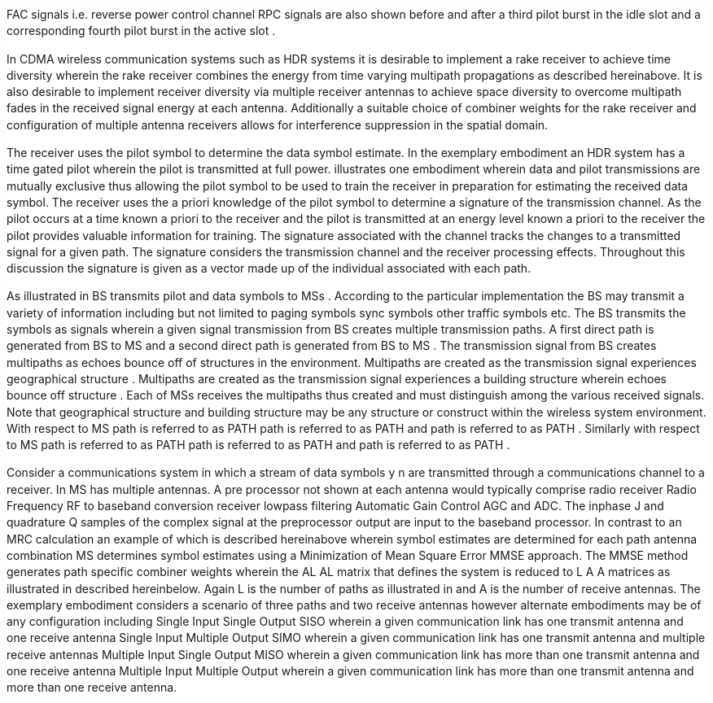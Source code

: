FAC signals i.e. reverse power control channel RPC signals are also shown before and after a third pilot burst in the idle slot and a corresponding fourth pilot burst in the active slot .

In CDMA wireless communication systems such as HDR systems it is desirable to implement a rake receiver to achieve time diversity wherein the rake receiver combines the energy from time varying multipath propagations as described hereinabove. It is also desirable to implement receiver diversity via multiple receiver antennas to achieve space diversity to overcome multipath fades in the received signal energy at each antenna. Additionally a suitable choice of combiner weights for the rake receiver and configuration of multiple antenna receivers allows for interference suppression in the spatial domain.

The receiver uses the pilot symbol to determine the data symbol estimate. In the exemplary embodiment an HDR system has a time gated pilot wherein the pilot is transmitted at full power. illustrates one embodiment wherein data and pilot transmissions are mutually exclusive thus allowing the pilot symbol to be used to train the receiver in preparation for estimating the received data symbol. The receiver uses the a priori knowledge of the pilot symbol to determine a signature of the transmission channel. As the pilot occurs at a time known a priori to the receiver and the pilot is transmitted at an energy level known a priori to the receiver the pilot provides valuable information for training. The signature associated with the channel tracks the changes to a transmitted signal for a given path. The signature considers the transmission channel and the receiver processing effects. Throughout this discussion the signature is given as a vector made up of the individual associated with each path.

As illustrated in BS transmits pilot and data symbols to MSs . According to the particular implementation the BS may transmit a variety of information including but not limited to paging symbols sync symbols other traffic symbols etc. The BS transmits the symbols as signals wherein a given signal transmission from BS creates multiple transmission paths. A first direct path is generated from BS to MS and a second direct path is generated from BS to MS . The transmission signal from BS creates multipaths as echoes bounce off of structures in the environment. Multipaths are created as the transmission signal experiences geographical structure . Multipaths are created as the transmission signal experiences a building structure wherein echoes bounce off structure . Each of MSs receives the multipaths thus created and must distinguish among the various received signals. Note that geographical structure and building structure may be any structure or construct within the wireless system environment. With respect to MS path is referred to as PATH path is referred to as PATH and path is referred to as PATH . Similarly with respect to MS path is referred to as PATH path is referred to as PATH and path is referred to as PATH .

Consider a communications system in which a stream of data symbols y n are transmitted through a communications channel to a receiver. In MS has multiple antennas. A pre processor not shown at each antenna would typically comprise radio receiver Radio Frequency RF to baseband conversion receiver lowpass filtering Automatic Gain Control AGC and ADC. The inphase J and quadrature Q samples of the complex signal at the preprocessor output are input to the baseband processor. In contrast to an MRC calculation an example of which is described hereinabove wherein symbol estimates are determined for each path antenna combination MS determines symbol estimates using a Minimization of Mean Square Error MMSE approach. The MMSE method generates path specific combiner weights wherein the AL AL matrix that defines the system is reduced to L A A matrices as illustrated in described hereinbelow. Again L is the number of paths as illustrated in and A is the number of receive antennas. The exemplary embodiment considers a scenario of three paths and two receive antennas however alternate embodiments may be of any configuration including Single Input Single Output SISO wherein a given communication link has one transmit antenna and one receive antenna Single Input Multiple Output SIMO wherein a given communication link has one transmit antenna and multiple receive antennas Multiple Input Single Output MISO wherein a given communication link has more than one transmit antenna and one receive antenna Multiple Input Multiple Output wherein a given communication link has more than one transmit antenna and more than one receive antenna.
